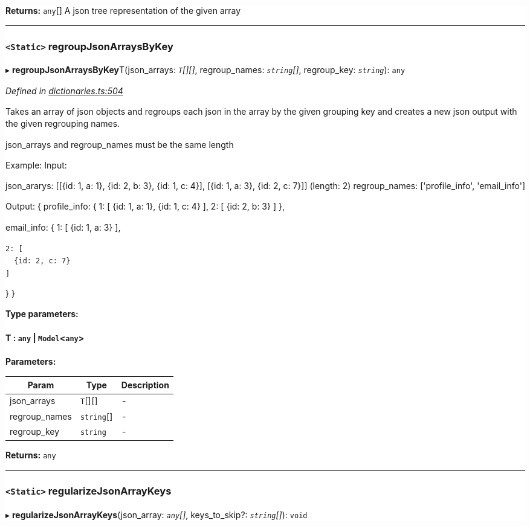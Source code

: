 **Returns:** `any`[]
A json tree representation of the given array

___
<a id="regroupjsonarraysbykey"></a>

### `<Static>` regroupJsonArraysByKey

▸ **regroupJsonArraysByKey**T(json_arrays: *`T`[][]*, regroup_names: *`string`[]*, regroup_key: *`string`*): `any`

*Defined in [dictionaries.ts:504](https://github.com/kelmore5/javascript-utilities/blob/c0347fb/lib/dictionaries.ts#L504)*

Takes an array of json objects and regroups each json in the array by the given grouping key and creates a new json output with the given regrouping names.

json\_arrays and regroup\_names must be the same length

Example: Input:

json\_ararys: \[\[{id: 1, a: 1}, {id: 2, b: 3}, {id: 1, c: 4}\], \[{id: 1, a: 3}, {id: 2, c: 7}\]\] (length: 2) regroup\_names: \['profile\_info', 'email\_info'\]

Output: { profile_info: { 1: \[ {id: 1, a: 1}, {id: 1, c: 4} \], 2: \[ {id: 2, b: 3} \] },

email_info: { 1: \[ {id: 1, a: 3} \],

```
2: [
  {id: 2, c: 7}
]
```

} }

**Type parameters:**

#### T :   `any` &#124; `Model`<`any`>

**Parameters:**

| Param | Type | Description |
| ------ | ------ | ------ |
| json_arrays | `T`[][] |  - |
| regroup_names | `string`[] |  - |
| regroup_key | `string` |  - |

**Returns:** `any`

___
<a id="regularizejsonarraykeys"></a>

### `<Static>` regularizeJsonArrayKeys

▸ **regularizeJsonArrayKeys**(json_array: *`any`[]*, keys_to_skip?: *`string`[]*): `void`
